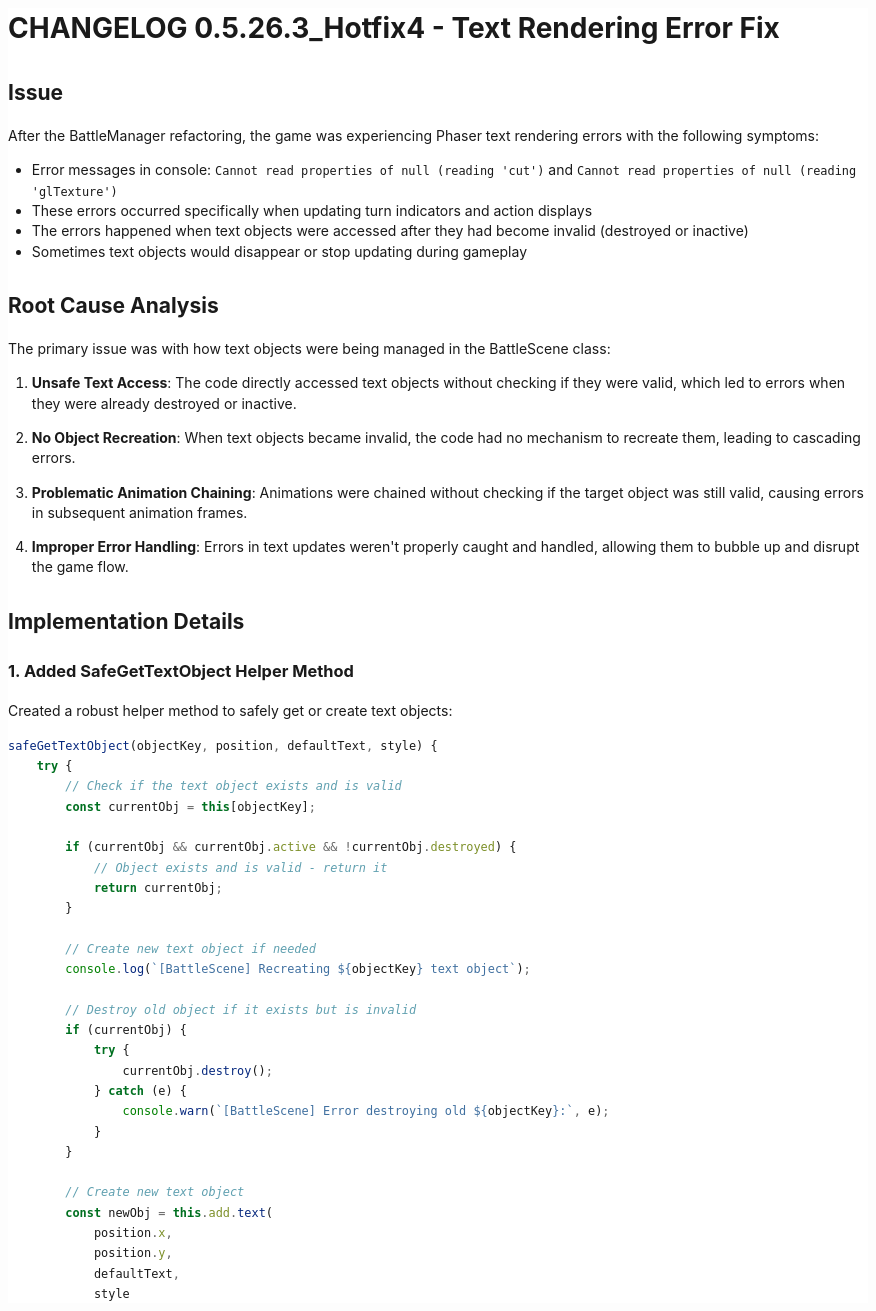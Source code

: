 # CHANGELOG 0.5.26.3_Hotfix4 - Text Rendering Error Fix

## Issue
After the BattleManager refactoring, the game was experiencing Phaser text rendering errors with the following symptoms:

- Error messages in console: `Cannot read properties of null (reading 'cut')` and `Cannot read properties of null (reading 'glTexture')`
- These errors occurred specifically when updating turn indicators and action displays
- The errors happened when text objects were accessed after they had become invalid (destroyed or inactive)
- Sometimes text objects would disappear or stop updating during gameplay

## Root Cause Analysis

The primary issue was with how text objects were being managed in the BattleScene class:

1. **Unsafe Text Access**: The code directly accessed text objects without checking if they were valid, which led to errors when they were already destroyed or inactive.

2. **No Object Recreation**: When text objects became invalid, the code had no mechanism to recreate them, leading to cascading errors.

3. **Problematic Animation Chaining**: Animations were chained without checking if the target object was still valid, causing errors in subsequent animation frames.

4. **Improper Error Handling**: Errors in text updates weren't properly caught and handled, allowing them to bubble up and disrupt the game flow.

## Implementation Details

### 1. Added SafeGetTextObject Helper Method
Created a robust helper method to safely get or create text objects:

```javascript
safeGetTextObject(objectKey, position, defaultText, style) {
    try {
        // Check if the text object exists and is valid
        const currentObj = this[objectKey];
        
        if (currentObj && currentObj.active && !currentObj.destroyed) {
            // Object exists and is valid - return it
            return currentObj;
        }
        
        // Create new text object if needed
        console.log(`[BattleScene] Recreating ${objectKey} text object`);
        
        // Destroy old object if it exists but is invalid
        if (currentObj) {
            try {
                currentObj.destroy();
            } catch (e) {
                console.warn(`[BattleScene] Error destroying old ${objectKey}:`, e);
            }
        }
        
        // Create new text object
        const newObj = this.add.text(
            position.x,
            position.y,
            defaultText,
            style
```